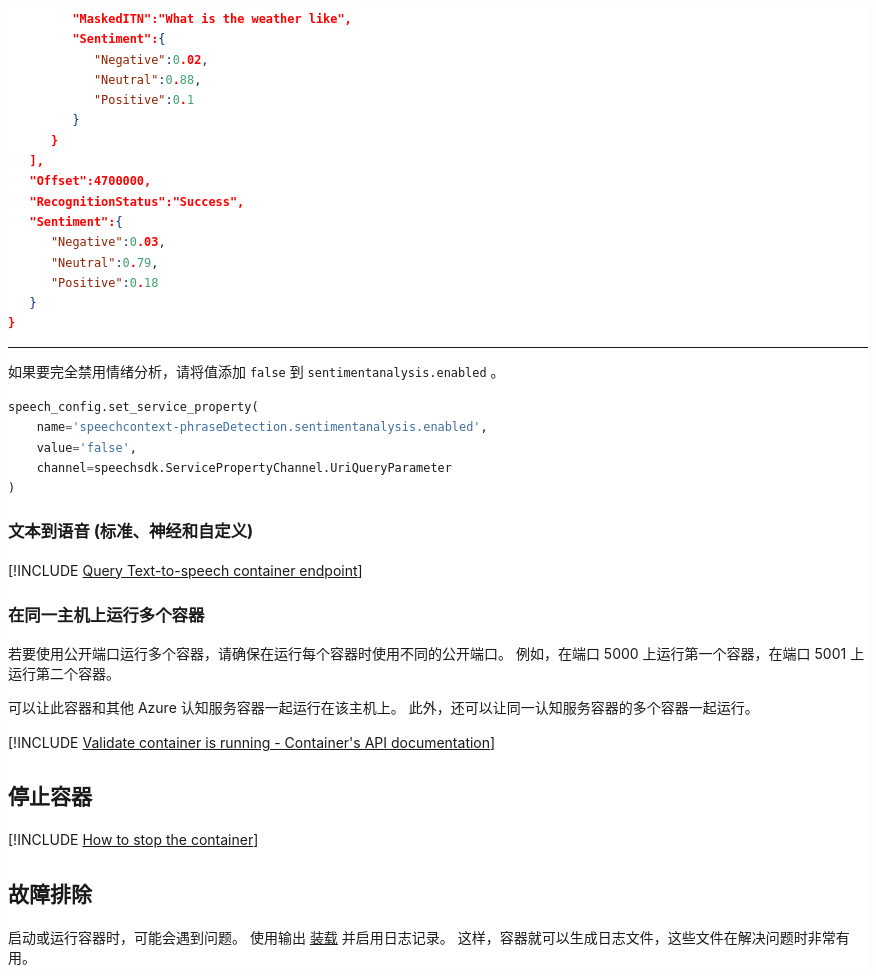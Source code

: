 ```json
         "MaskedITN":"What is the weather like",
         "Sentiment":{
            "Negative":0.02,
            "Neutral":0.88,
            "Positive":0.1
         }
      }
   ],
   "Offset":4700000,
   "RecognitionStatus":"Success",
   "Sentiment":{
      "Negative":0.03,
      "Neutral":0.79,
      "Positive":0.18
   }
}
```

---

如果要完全禁用情绪分析，请将值添加 `false` 到 `sentimentanalysis.enabled` 。

```python
speech_config.set_service_property(
    name='speechcontext-phraseDetection.sentimentanalysis.enabled',
    value='false',
    channel=speechsdk.ServicePropertyChannel.UriQueryParameter
)
```

### <a name="text-to-speech-standard-neural-and-custom"></a>文本到语音 (标准、神经和自定义) 

[!INCLUDE [Query Text-to-speech container endpoint](includes/text-to-speech-container-query-endpoint.md)]

### <a name="run-multiple-containers-on-the-same-host"></a>在同一主机上运行多个容器

若要使用公开端口运行多个容器，请确保在运行每个容器时使用不同的公开端口。 例如，在端口 5000 上运行第一个容器，在端口 5001 上运行第二个容器。

可以让此容器和其他 Azure 认知服务容器一起运行在该主机上。 此外，还可以让同一认知服务容器的多个容器一起运行。

[!INCLUDE [Validate container is running - Container's API documentation](../../../includes/cognitive-services-containers-api-documentation.md)]

## <a name="stop-the-container"></a>停止容器

[!INCLUDE [How to stop the container](../../../includes/cognitive-services-containers-stop.md)]

## <a name="troubleshooting"></a>故障排除

启动或运行容器时，可能会遇到问题。 使用输出 [装载](speech-container-configuration.md#mount-settings) 并启用日志记录。 这样，容器就可以生成日志文件，这些文件在解决问题时非常有用。
